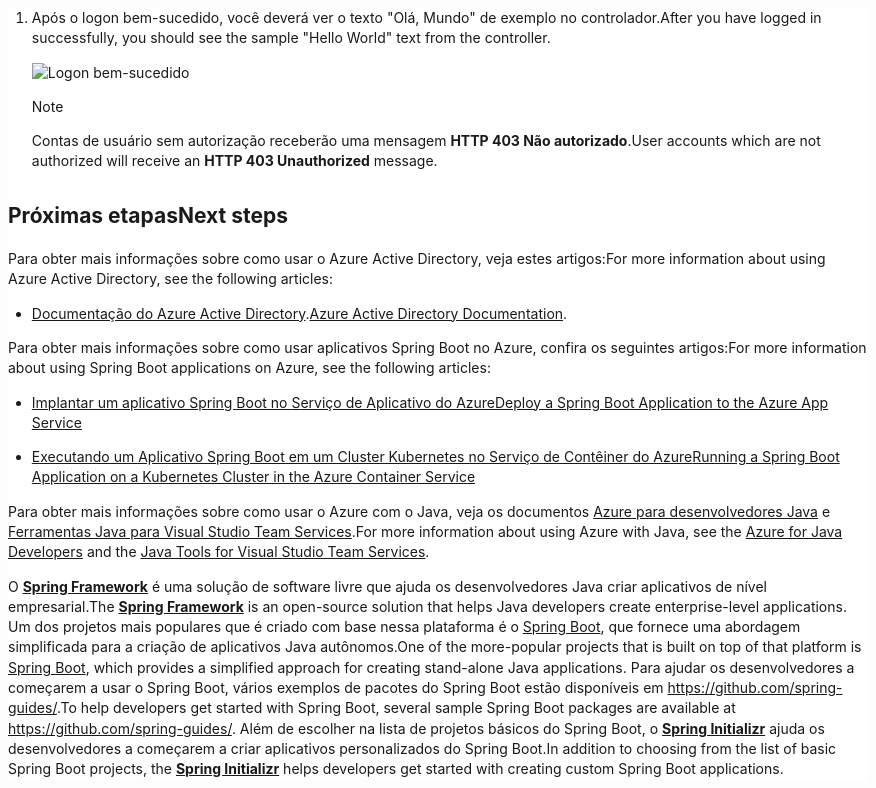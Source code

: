 1. <span data-ttu-id="7e5b5-210">Após o logon bem-sucedido, você deverá ver o texto "Olá, Mundo" de exemplo no controlador.</span><span class="sxs-lookup"><span data-stu-id="7e5b5-210">After you have logged in successfully, you should see the sample "Hello World" text from the controller.</span></span>

   ![Logon bem-sucedido][hello-world]

   > [!NOTE]
   > 
   > <span data-ttu-id="7e5b5-212">Contas de usuário sem autorização receberão uma mensagem **HTTP 403 Não autorizado**.</span><span class="sxs-lookup"><span data-stu-id="7e5b5-212">User accounts which are not authorized will receive an **HTTP 403 Unauthorized** message.</span></span>
   >

## <a name="next-steps"></a><span data-ttu-id="7e5b5-213">Próximas etapas</span><span class="sxs-lookup"><span data-stu-id="7e5b5-213">Next steps</span></span>

<span data-ttu-id="7e5b5-214">Para obter mais informações sobre como usar o Azure Active Directory, veja estes artigos:</span><span class="sxs-lookup"><span data-stu-id="7e5b5-214">For more information about using Azure Active Directory, see the following articles:</span></span>

* <span data-ttu-id="7e5b5-215">[Documentação do Azure Active Directory].</span><span class="sxs-lookup"><span data-stu-id="7e5b5-215">[Azure Active Directory Documentation].</span></span>

<span data-ttu-id="7e5b5-216">Para obter mais informações sobre como usar aplicativos Spring Boot no Azure, confira os seguintes artigos:</span><span class="sxs-lookup"><span data-stu-id="7e5b5-216">For more information about using Spring Boot applications on Azure, see the following articles:</span></span>

* [<span data-ttu-id="7e5b5-217">Implantar um aplicativo Spring Boot no Serviço de Aplicativo do Azure</span><span class="sxs-lookup"><span data-stu-id="7e5b5-217">Deploy a Spring Boot Application to the Azure App Service</span></span>](deploy-spring-boot-java-web-app-on-azure.md)

* [<span data-ttu-id="7e5b5-218">Executando um Aplicativo Spring Boot em um Cluster Kubernetes no Serviço de Contêiner do Azure</span><span class="sxs-lookup"><span data-stu-id="7e5b5-218">Running a Spring Boot Application on a Kubernetes Cluster in the Azure Container Service</span></span>](deploy-spring-boot-java-app-on-kubernetes.md)

<span data-ttu-id="7e5b5-219">Para obter mais informações sobre como usar o Azure com o Java, veja os documentos [Azure para desenvolvedores Java] e [Ferramentas Java para Visual Studio Team Services].</span><span class="sxs-lookup"><span data-stu-id="7e5b5-219">For more information about using Azure with Java, see the [Azure for Java Developers] and the [Java Tools for Visual Studio Team Services].</span></span>

<span data-ttu-id="7e5b5-220">O **[Spring Framework]** é uma solução de software livre que ajuda os desenvolvedores Java criar aplicativos de nível empresarial.</span><span class="sxs-lookup"><span data-stu-id="7e5b5-220">The **[Spring Framework]** is an open-source solution that helps Java developers create enterprise-level applications.</span></span> <span data-ttu-id="7e5b5-221">Um dos projetos mais populares que é criado com base nessa plataforma é o [Spring Boot], que fornece uma abordagem simplificada para a criação de aplicativos Java autônomos.</span><span class="sxs-lookup"><span data-stu-id="7e5b5-221">One of the more-popular projects that is built on top of that platform is [Spring Boot], which provides a simplified approach for creating stand-alone Java applications.</span></span> <span data-ttu-id="7e5b5-222">Para ajudar os desenvolvedores a começarem a usar o Spring Boot, vários exemplos de pacotes do Spring Boot estão disponíveis em <https://github.com/spring-guides/>.</span><span class="sxs-lookup"><span data-stu-id="7e5b5-222">To help developers get started with Spring Boot, several sample Spring Boot packages are available at <https://github.com/spring-guides/>.</span></span> <span data-ttu-id="7e5b5-223">Além de escolher na lista de projetos básicos do Spring Boot, o  **[Spring Initializr]** ajuda os desenvolvedores a começarem a criar aplicativos personalizados do Spring Boot.</span><span class="sxs-lookup"><span data-stu-id="7e5b5-223">In addition to choosing from the list of basic Spring Boot projects, the **[Spring Initializr]** helps developers get started with creating custom Spring Boot applications.</span></span>


[Documentação do Azure Active Directory]: /azure/active-directory/
[Azure Active Directory Documentation]: /azure/active-directory/
[AAD app manifest]: /azure/active-directory/develop/active-directory-application-manifest
[Get started with Azure AD]: /azure/active-directory/get-started-azure-ad
[Azure para desenvolvedores Java]: /java/azure/
[Azure for Java Developers]: /java/azure/
[conta do Azure gratuita]: https://azure.microsoft.com/pricing/free-trial/
[free Azure account]: https://azure.microsoft.com/pricing/free-trial/
[Ferramentas Java para Visual Studio Team Services]: https://java.visualstudio.com/
[Java Tools for Visual Studio Team Services]: https://java.visualstudio.com/
[Benefícios do assinante do MSDN]: https://azure.microsoft.com/pricing/member-offers/msdn-benefits-details/
[MSDN subscriber benefits]: https://azure.microsoft.com/pricing/member-offers/msdn-benefits-details/
[Spring Boot]: http://projects.spring.io/spring-boot/
[Spring Initializr]: https://start.spring.io/
[Spring Framework]: https://spring.io/
[AAD Spring Boot Sample]: https://github.com/Microsoft/azure-spring-boot/tree/master/azure-spring-boot-samples/azure-active-directory-spring-boot-backend-sample
[security-01]: media/configure-spring-boot-starter-java-app-with-azure-active-directory/security-01.png
[security-02]: media/configure-spring-boot-starter-java-app-with-azure-active-directory/security-02.png
[security-03]: media/configure-spring-boot-starter-java-app-with-azure-active-directory/security-03.png
[security-04]: media/configure-spring-boot-starter-java-app-with-azure-active-directory/security-04.png
[directory-01]: media/configure-spring-boot-starter-java-app-with-azure-active-directory/directory-01.png
[directory-02]: media/configure-spring-boot-starter-java-app-with-azure-active-directory/directory-02.png
[directory-03]: media/configure-spring-boot-starter-java-app-with-azure-active-directory/directory-03.png
[directory-04]: media/configure-spring-boot-starter-java-app-with-azure-active-directory/directory-04.png
[directory-05]: media/configure-spring-boot-starter-java-app-with-azure-active-directory/directory-05.png
[directory-06]: media/configure-spring-boot-starter-java-app-with-azure-active-directory/directory-06.png
[directory-07]: media/configure-spring-boot-starter-java-app-with-azure-active-directory/directory-07.png
[directory-08]: media/configure-spring-boot-starter-java-app-with-azure-active-directory/directory-08.png
[directory-09]: media/configure-spring-boot-starter-java-app-with-azure-active-directory/directory-09.png
[directory-10]: media/configure-spring-boot-starter-java-app-with-azure-active-directory/directory-10.png
[directory-11]: media/configure-spring-boot-starter-java-app-with-azure-active-directory/directory-11.png
[directory-12]: media/configure-spring-boot-starter-java-app-with-azure-active-directory/directory-12.png
[directory-13]: media/configure-spring-boot-starter-java-app-with-azure-active-directory/directory-13.png
[directory-14]: media/configure-spring-boot-starter-java-app-with-azure-active-directory/directory-14.png
[directory-15]: media/configure-spring-boot-starter-java-app-with-azure-active-directory/directory-15.png
[directory-16]: media/configure-spring-boot-starter-java-app-with-azure-active-directory/directory-16.png
[directory-17]: media/configure-spring-boot-starter-java-app-with-azure-active-directory/directory-17.png
[directory-18]: media/configure-spring-boot-starter-java-app-with-azure-active-directory/directory-18.png
[directory-19]: media/configure-spring-boot-starter-java-app-with-azure-active-directory/directory-19.png
[directory-20]: media/configure-spring-boot-starter-java-app-with-azure-active-directory/directory-20.png
[directory-21]: media/configure-spring-boot-starter-java-app-with-azure-active-directory/directory-21.png
[directory-22]: media/configure-spring-boot-starter-java-app-with-azure-active-directory/directory-22.png
[application-login]: media/configure-spring-boot-starter-java-app-with-azure-active-directory/application-login.png
[build-application]: media/configure-spring-boot-starter-java-app-with-azure-active-directory/build-application.png
[hello-world]: media/configure-spring-boot-starter-java-app-with-azure-active-directory/hello-world.png
[update-password]: media/configure-spring-boot-starter-java-app-with-azure-active-directory/update-password.png